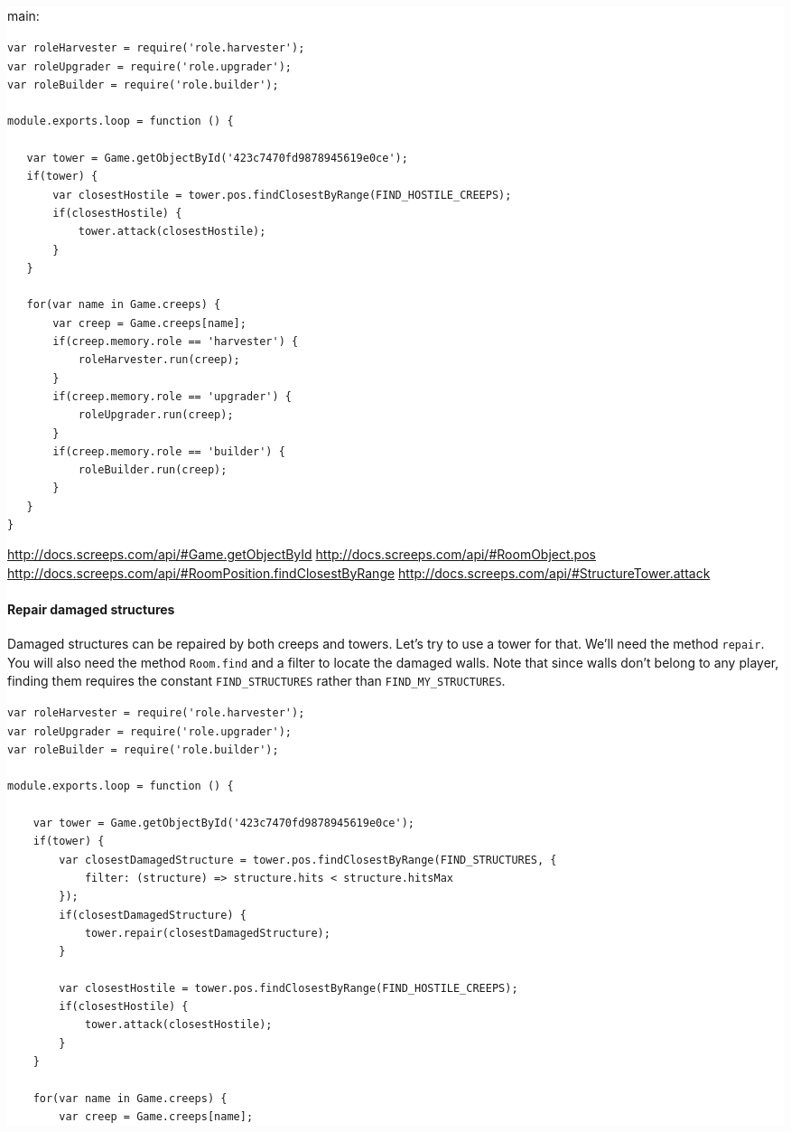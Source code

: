 main:
```
var roleHarvester = require('role.harvester');
var roleUpgrader = require('role.upgrader');
var roleBuilder = require('role.builder');

module.exports.loop = function () {

   var tower = Game.getObjectById('423c7470fd9878945619e0ce');
   if(tower) {
       var closestHostile = tower.pos.findClosestByRange(FIND_HOSTILE_CREEPS);
       if(closestHostile) {
           tower.attack(closestHostile);
       }
   }

   for(var name in Game.creeps) {
       var creep = Game.creeps[name];
       if(creep.memory.role == 'harvester') {
           roleHarvester.run(creep);
       }
       if(creep.memory.role == 'upgrader') {
           roleUpgrader.run(creep);
       }
       if(creep.memory.role == 'builder') {
           roleBuilder.run(creep);
       }
   }
}
```
http://docs.screeps.com/api/#Game.getObjectById
http://docs.screeps.com/api/#RoomObject.pos
http://docs.screeps.com/api/#RoomPosition.findClosestByRange
http://docs.screeps.com/api/#StructureTower.attack
#### Repair damaged structures
Damaged structures can be repaired by both creeps and towers. Let’s try to use a tower for that. We’ll need the method `repair`. You will also need the method `Room.find` and a filter to locate the damaged walls.
Note that since walls don’t belong to any player, finding them requires the constant `FIND_STRUCTURES` rather than `FIND_MY_STRUCTURES`.
```
var roleHarvester = require('role.harvester');
var roleUpgrader = require('role.upgrader');
var roleBuilder = require('role.builder');

module.exports.loop = function () {

    var tower = Game.getObjectById('423c7470fd9878945619e0ce');
    if(tower) {
        var closestDamagedStructure = tower.pos.findClosestByRange(FIND_STRUCTURES, {
            filter: (structure) => structure.hits < structure.hitsMax
        });
        if(closestDamagedStructure) {
            tower.repair(closestDamagedStructure);
        }

        var closestHostile = tower.pos.findClosestByRange(FIND_HOSTILE_CREEPS);
        if(closestHostile) {
            tower.attack(closestHostile);
        }
    }

    for(var name in Game.creeps) {
        var creep = Game.creeps[name];
```